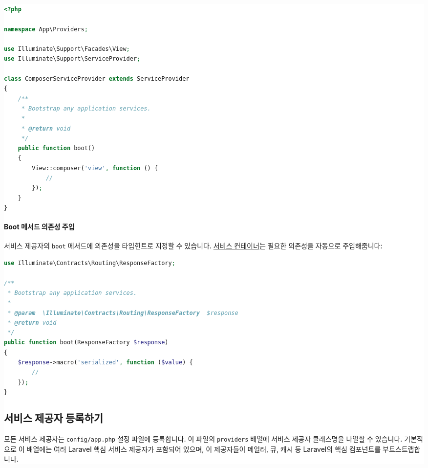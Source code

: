 ```php
<?php

namespace App\Providers;

use Illuminate\Support\Facades\View;
use Illuminate\Support\ServiceProvider;

class ComposerServiceProvider extends ServiceProvider
{
    /**
     * Bootstrap any application services.
     *
     * @return void
     */
    public function boot()
    {
        View::composer('view', function () {
            //
        });
    }
}
```

<a name="boot-method-dependency-injection"></a>
#### Boot 메서드 의존성 주입

서비스 제공자의 `boot` 메서드에 의존성을 타입힌트로 지정할 수 있습니다. [서비스 컨테이너](/docs/{{version}}/container)는 필요한 의존성을 자동으로 주입해줍니다:

```php
use Illuminate\Contracts\Routing\ResponseFactory;

/**
 * Bootstrap any application services.
 *
 * @param  \Illuminate\Contracts\Routing\ResponseFactory  $response
 * @return void
 */
public function boot(ResponseFactory $response)
{
    $response->macro('serialized', function ($value) {
        //
    });
}
```

<a name="registering-providers"></a>
## 서비스 제공자 등록하기

모든 서비스 제공자는 `config/app.php` 설정 파일에 등록합니다. 이 파일의 `providers` 배열에 서비스 제공자 클래스명을 나열할 수 있습니다. 기본적으로 이 배열에는 여러 Laravel 핵심 서비스 제공자가 포함되어 있으며, 이 제공자들이 메일러, 큐, 캐시 등 Laravel의 핵심 컴포넌트를 부트스트랩합니다.
